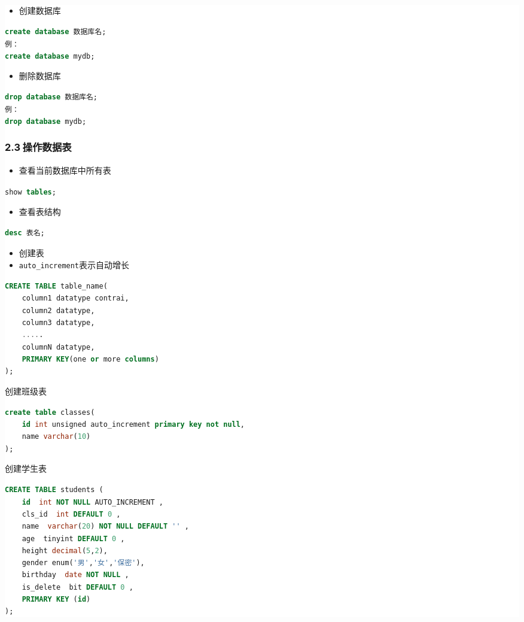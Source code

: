 - 创建数据库

```sql
create database 数据库名;
例：
create database mydb;
```

- 删除数据库

```sql
drop database 数据库名;
例：
drop database mydb;
```

### 2.3 操作数据表

- 查看当前数据库中所有表

```sql
show tables;
```

- 查看表结构

```sql
desc 表名;
```

- 创建表
- `auto_increment`表示自动增长

```sql
CREATE TABLE table_name(
    column1 datatype contrai,
    column2 datatype,
    column3 datatype,
    .....
    columnN datatype,
    PRIMARY KEY(one or more columns)
);
```

创建班级表

```sql
create table classes(
    id int unsigned auto_increment primary key not null,
    name varchar(10)
);
```

创建学生表

```sql
CREATE TABLE students (
    id  int NOT NULL AUTO_INCREMENT ,
    cls_id  int DEFAULT 0 ,
    name  varchar(20) NOT NULL DEFAULT '' ,
    age  tinyint DEFAULT 0 ,
    height decimal(5,2),
    gender enum('男','女','保密'),
    birthday  date NOT NULL ,
    is_delete  bit DEFAULT 0 ,
    PRIMARY KEY (id)
);
```
